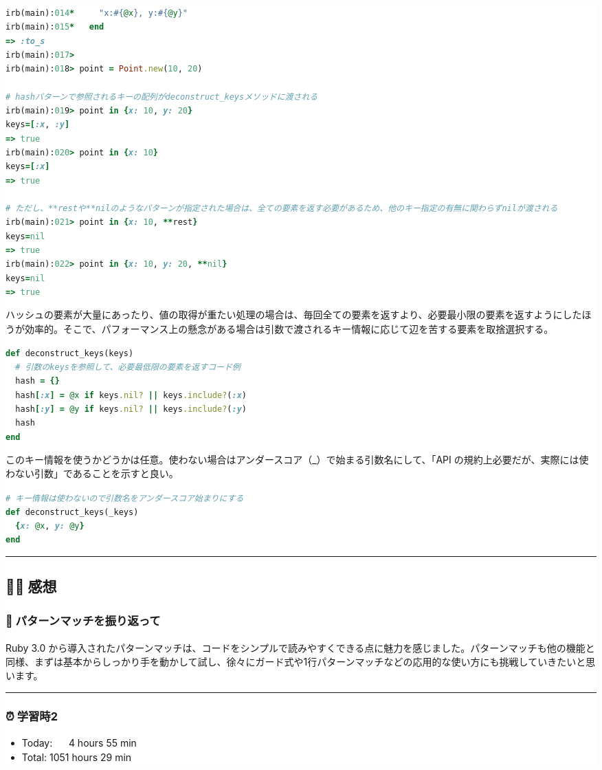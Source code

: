```ruby
irb(main):014*     "x:#{@x}, y:#{@y}"
irb(main):015*   end
=> :to_s
irb(main):017> 
irb(main):018> point = Point.new(10, 20)

# hashパターンで参照されるキーの配列がdeconstruct_keysメソッドに渡される
irb(main):019> point in {x: 10, y: 20}
keys=[:x, :y]
=> true
irb(main):020> point in {x: 10}
keys=[:x]
=> true

# ただし、**restや**nilのようなパターンが指定された場合は、全ての要素を返す必要があるため、他のキー指定の有無に関わらずnilが渡される
irb(main):021> point in {x: 10, **rest}
keys=nil
=> true
irb(main):022> point in {x: 10, y: 20, **nil}
keys=nil
=> true
```
ハッシュの要素が大量にあったり、値の取得が重たい処理の場合は、毎回全ての要素を返すより、必要最小限の要素を返すようにしたほうが効率的。そこで、パフォーマンス上の懸念がある場合は引数で渡されるキー情報に応じて辺を苦する要素を取捨選択する。
```ruby
def deconstruct_keys(keys)
  # 引数のkeysを参照して、必要最低限の要素を返すコード例
  hash = {}
  hash[:x] = @x if keys.nil? || keys.include?(:x)
  hash[:y] = @y if keys.nil? || keys.include?(:y)
  hash
end
```
このキー情報を使うかどうかは任意。使わない場合はアンダースコア（_）で始まる引数名にして、「API の規約上必要だが、実際には使わない引数」であることを示すと良い。
```ruby
# キー情報は使わないので引数名をアンダースコア始まりにする
def deconstruct_keys(_keys)
  {x: @x, y: @y}
end
```


---


## ✍🏻 感想
### 🍒 パターンマッチを振り返って
Ruby 3.0 から導入されたパターンマッチは、コードをシンプルで読みやすくできる点に魅力を感じました。パターンマッチも他の機能と同様、まずは基本からしっかり手を動かして試し、徐々にガード式や1行パターンマッチなどの応用的な使い方にも挑戦していきたいと思います。

---


### ⏰ 学習時2
- Today:&nbsp;&nbsp;&nbsp;&nbsp;&nbsp; 4 hours 55 min
- Total: 1051 hours 29 min
